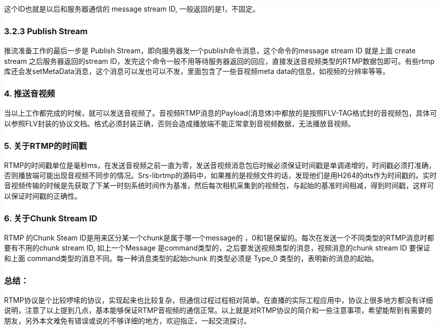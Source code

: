 这个ID也就是以后和服务器通信的 message stream ID, 一般返回的是1，不固定。

### **3.2.3** **Publish Stream**

推流准备工作的最后一步是 Publish Stream，即向服务器发一个publish命令消息，这个命令的message stream ID 就是上面 create stream 之后服务器返回的stream ID，发完这个命令一般不用等待服务器返回的回应，直接发送音视频类型的RTMP数据包即可。有些rtmp库还会发setMetaData消息，这个消息可以发也可以不发，里面包含了一些音视频meta data的信息，如视频的分辨率等等。

### **4. 推送音视频**

当以上工作都完成的时候，就可以发送音视频了。音视频RTMP消息的Payload(消息体)中都放的是按照FLV-TAG格式封的音视频包，具体可以参照FLV封装的协议文档。格式必须封装正确，否则会造成播放端不能正常拿到音视频数据，无法播放音视频。

### **5. 关于RTMP的时间戳**

RTMP的时间戳单位是毫秒ms，在发送音视频之前一直为零，发送音视频消息包后时候必须保证时间戳是单调递增的，时间戳必须打准确，否则播放端可能出现音视频不同步的情况。Srs-librtmp的源码中，如果推的是视频文件的话，发现他们是用H264的dts作为时间戳的。实时音视频传输的时候是先获取了下某一时刻系统时间作为基准，然后每次相机采集到的视频包，与起始的基准时间相减，得到时间戳，这样可以保证时间戳的正确性。

### **6. 关于Chunk Stream ID**

RTMP 的Chunk Steam ID是用来区分某一个chunk是属于哪一个message的 ，0和1是保留的。每次在发送一个不同类型的RTMP消息时都要有不用的chunk stream ID, 如上一个Message 是command类型的，之后要发送视频类型的消息，视频消息的chunk stream ID 要保证和上面 command类型的消息不同。每一种消息类型的起始chunk 的类型必须是 Type_0 类型的，表明新的消息的起始。

### **总结：**

RTMP协议是个比较啰嗦的协议，实现起来也比较复杂，但通信过程过程相对简单。在直播的实际工程应用中，协议上很多地方都没有详细说明，注意了以上提到几点，基本能够保证RTMP音视频的通信正常。以上就是对RTMP协议的简介和一些注意事项，希望能帮到有需要的朋友，另外本文难免有错误或说的不够详细的地方，欢迎指正，一起交流探讨。

 